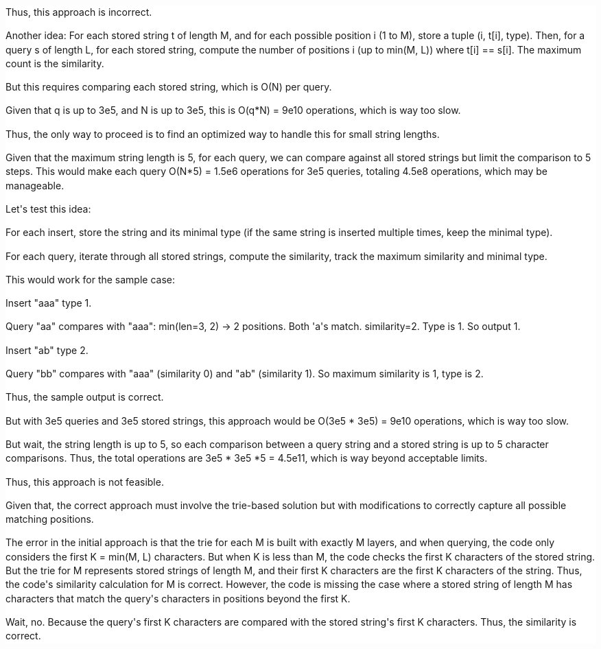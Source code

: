 Thus, this approach is incorrect.

Another idea: For each stored string t of length M, and for each possible position i (1 to M), store a tuple (i, t[i], type). Then, for a query s of length L, for each stored string, compute the number of positions i (up to min(M, L)) where t[i] == s[i]. The maximum count is the similarity.

But this requires comparing each stored string, which is O(N) per query.

Given that q is up to 3e5, and N is up to 3e5, this is O(q*N) = 9e10 operations, which is way too slow.

Thus, the only way to proceed is to find an optimized way to handle this for small string lengths.

Given that the maximum string length is 5, for each query, we can compare against all stored strings but limit the comparison to 5 steps. This would make each query O(N*5) = 1.5e6 operations for 3e5 queries, totaling 4.5e8 operations, which may be manageable.

Let's test this idea:

For each insert, store the string and its minimal type (if the same string is inserted multiple times, keep the minimal type).

For each query, iterate through all stored strings, compute the similarity, track the maximum similarity and minimal type.

This would work for the sample case:

Insert "aaa" type 1.

Query "aa" compares with "aaa": min(len=3, 2) → 2 positions. Both 'a's match. similarity=2. Type is 1. So output 1.

Insert "ab" type 2.

Query "bb" compares with "aaa" (similarity 0) and "ab" (similarity 1). So maximum similarity is 1, type is 2.

Thus, the sample output is correct.

But with 3e5 queries and 3e5 stored strings, this approach would be O(3e5 * 3e5) = 9e10 operations, which is way too slow.

But wait, the string length is up to 5, so each comparison between a query string and a stored string is up to 5 character comparisons. Thus, the total operations are 3e5 * 3e5 *5 = 4.5e11, which is way beyond acceptable limits.

Thus, this approach is not feasible.

Given that, the correct approach must involve the trie-based solution but with modifications to correctly capture all possible matching positions.

The error in the initial approach is that the trie for each M is built with exactly M layers, and when querying, the code only considers the first K = min(M, L) characters. But when K is less than M, the code checks the first K characters of the stored string. But the trie for M represents stored strings of length M, and their first K characters are the first K characters of the string. Thus, the code's similarity calculation for M is correct. However, the code is missing the case where a stored string of length M has characters that match the query's characters in positions beyond the first K.

Wait, no. Because the query's first K characters are compared with the stored string's first K characters. Thus, the similarity is correct.
